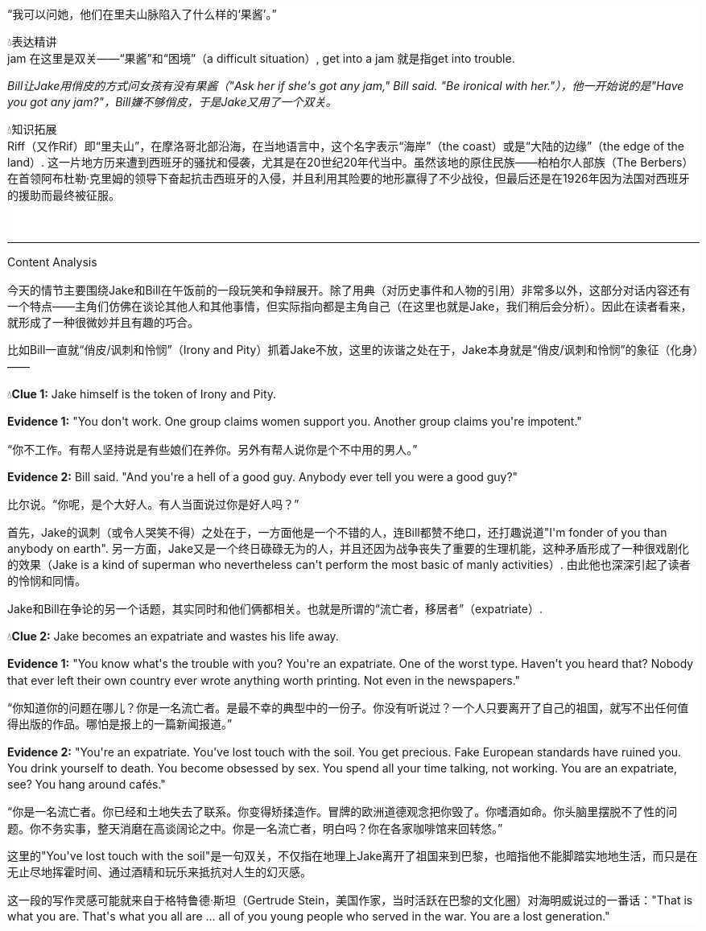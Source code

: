 “我可以问她，他们在里夫山脉陷入了什么样的‘果酱’。”  

💧表达精讲  
jam 在这里是双关——“果酱”和“困境”（a difficult situation）, get into a jam 就是指get into trouble.  

*Bill让Jake用俏皮的方式问女孩有没有果酱（"Ask her if she's got any jam," Bill said. "Be ironical with her."），他一开始说的是"Have you got any jam?"，Bill嫌不够俏皮，于是Jake又用了一个双关。*  

💧知识拓展  
Riff（又作Rif）即“里夫山”，在摩洛哥北部沿海，在当地语言中，这个名字表示“海岸”（the coast）或是“大陆的边缘”（the edge of the land）. 这一片地方历来遭到西班牙的骚扰和侵袭，尤其是在20世纪20年代当中。虽然该地的原住民族——柏柏尔人部族（The Berbers）在首领阿布杜勒·克里姆的领导下奋起抗击西班牙的入侵，并且利用其险要的地形赢得了不少战役，但最后还是在1926年因为法国对西班牙的援助而最终被征服。  

<br>

---
Content Analysis

今天的情节主要围绕Jake和Bill在午饭前的一段玩笑和争辩展开。除了用典（对历史事件和人物的引用）非常多以外，这部分对话内容还有一个特点——主角们仿佛在谈论其他人和其他事情，但实际指向都是主角自己（在这里也就是Jake，我们稍后会分析）。因此在读者看来，就形成了一种很微妙并且有趣的巧合。  

比如Bill一直就“俏皮/讽刺和怜悯”（Irony and Pity）抓着Jake不放，这里的诙谐之处在于，Jake本身就是“俏皮/讽刺和怜悯”的象征（化身）——  

💧**Clue 1:** Jake himself is the token of Irony and Pity.  

**Evidence 1:** "You don't work. One group claims women support you. Another group claims you're impotent."  

“你不工作。有帮人坚持说是有些娘们在养你。另外有帮人说你是个不中用的男人。”  

**Evidence 2:** Bill said. "And you're a hell of a good guy. Anybody ever tell you were a good guy?"  

比尔说。“你呢，是个大好人。有人当面说过你是好人吗？”  

首先，Jake的讽刺（或令人哭笑不得）之处在于，一方面他是一个不错的人，连Bill都赞不绝口，还打趣说道"I'm fonder of you than anybody on earth". 另一方面，Jake又是一个终日碌碌无为的人，并且还因为战争丧失了重要的生理机能，这种矛盾形成了一种很戏剧化的效果（Jake is a kind of superman who nevertheless can't perform the most basic of manly activities）. 由此他也深深引起了读者的怜悯和同情。  

Jake和Bill在争论的另一个话题，其实同时和他们俩都相关。也就是所谓的“流亡者，移居者”（expatriate）.  

💧**Clue 2:** Jake becomes an expatriate and wastes his life away.  

**Evidence 1:** "You know what's the trouble with you? You're an expatriate. One of the worst type. Haven't you heard that? Nobody that ever left their own country ever wrote anything worth printing. Not even in the newspapers."  

“你知道你的问题在哪儿？你是一名流亡者。是最不幸的典型中的一份子。你没有听说过？一个人只要离开了自己的祖国，就写不出任何值得出版的作品。哪怕是报上的一篇新闻报道。”  

**Evidence 2:** "You're an expatriate. You've lost touch with the soil. You get precious. Fake European standards have ruined you. You drink yourself to death. You become obsessed by sex. You spend all your time talking, not working. You are an expatriate, see? You hang around cafés."  

“你是一名流亡者。你已经和土地失去了联系。你变得矫揉造作。冒牌的欧洲道德观念把你毁了。你嗜酒如命。你头脑里摆脱不了性的问题。你不务实事，整天消磨在高谈阔论之中。你是一名流亡者，明白吗？你在各家咖啡馆来回转悠。”  

这里的"You've lost touch with the soil"是一句双关，不仅指在地理上Jake离开了祖国来到巴黎，也暗指他不能脚踏实地地生活，而只是在无止尽地挥霍时间、通过酒精和玩乐来抵抗对人生的幻灭感。  

这一段的写作灵感可能就来自于格特鲁德·斯坦（Gertrude Stein，美国作家，当时活跃在巴黎的文化圈）对海明威说过的一番话："That is what you are. That's what you all are ... all of you young people who served in the war. You are a lost generation."  
